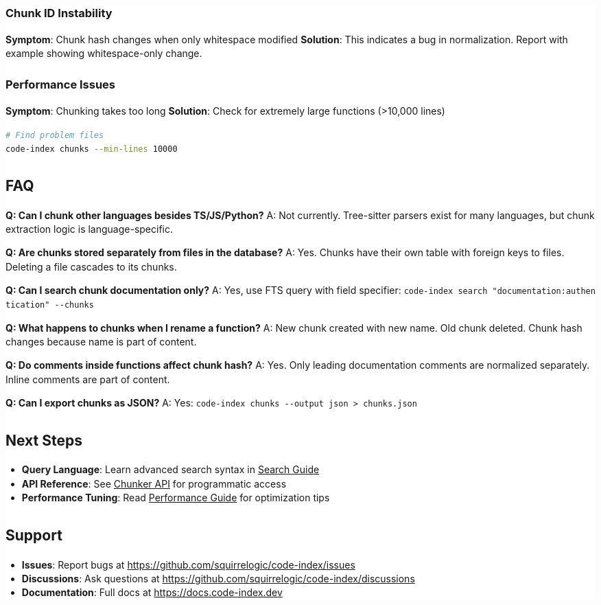 ### Chunk ID Instability

**Symptom**: Chunk hash changes when only whitespace modified
**Solution**: This indicates a bug in normalization. Report with example showing whitespace-only change.

### Performance Issues

**Symptom**: Chunking takes too long
**Solution**: Check for extremely large functions (>10,000 lines)

```bash
# Find problem files
code-index chunks --min-lines 10000
```

## FAQ

**Q: Can I chunk other languages besides TS/JS/Python?**
A: Not currently. Tree-sitter parsers exist for many languages, but chunk extraction logic is language-specific.

**Q: Are chunks stored separately from files in the database?**
A: Yes. Chunks have their own table with foreign keys to files. Deleting a file cascades to its chunks.

**Q: Can I search chunk documentation only?**
A: Yes, use FTS query with field specifier: `code-index search "documentation:authentication" --chunks`

**Q: What happens to chunks when I rename a function?**
A: New chunk created with new name. Old chunk deleted. Chunk hash changes because name is part of content.

**Q: Do comments inside functions affect chunk hash?**
A: Yes. Only leading documentation comments are normalized separately. Inline comments are part of content.

**Q: Can I export chunks as JSON?**
A: Yes: `code-index chunks --output json > chunks.json`

## Next Steps

- **Query Language**: Learn advanced search syntax in [Search Guide](./search-guide.md)
- **API Reference**: See [Chunker API](./contracts/chunker-api.ts) for programmatic access
- **Performance Tuning**: Read [Performance Guide](./performance.md) for optimization tips

## Support

- **Issues**: Report bugs at https://github.com/squirrelogic/code-index/issues
- **Discussions**: Ask questions at https://github.com/squirrelogic/code-index/discussions
- **Documentation**: Full docs at https://docs.code-index.dev

